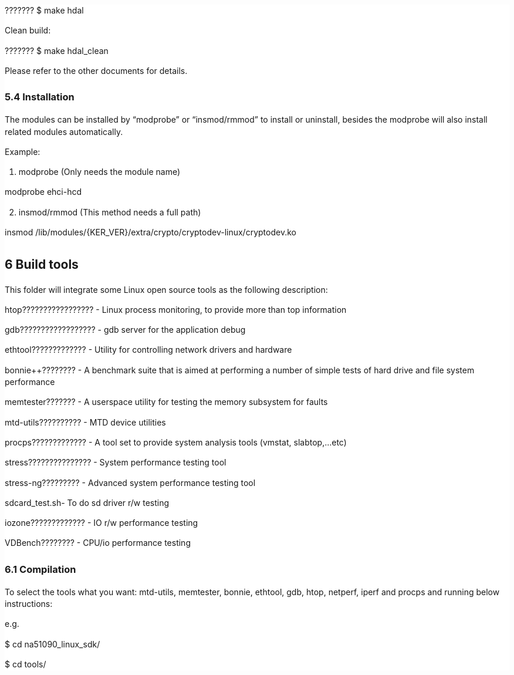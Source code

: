 ??????? $ make hdal

Clean build:

??????? $ make hdal_clean

Please refer to the other documents for details.

### 5.4 Installation

The modules can be installed by “modprobe” or “insmod/rmmod” to install or uninstall, besides the modprobe will also install related modules automatically.

Example:

1. modprobe (Only needs the module name)

modprobe ehci-hcd

2. insmod/rmmod (This method needs a full path)

insmod /lib/modules/{KER_VER}/extra/crypto/cryptodev-linux/cryptodev.ko

6 Build tools
-------------

This folder will integrate some Linux open source tools as the following description:

htop????????????????? - Linux process monitoring, to provide more than top information

gdb?????????????????? - gdb server for the application debug

ethtool????????????? - Utility for controlling network drivers and hardware

bonnie++???????? - A benchmark suite that is aimed at performing a number of simple tests of hard drive and file system performance

memtester??????? - A userspace utility for testing the memory subsystem for faults

mtd-utils?????????? - MTD device utilities

procps????????????? - A tool set to provide system analysis tools (vmstat, slabtop,…etc)

stress??????????????? - System performance testing tool

stress-ng????????? - Advanced system performance testing tool

sdcard_test.sh- To do sd driver r/w testing

iozone????????????? - IO r/w performance testing

VDBench???????? - CPU/io performance testing

### 6.1 Compilation

To select the tools what you want: mtd-utils, memtester, bonnie, ethtool, gdb, htop, netperf, iperf and procps and running below instructions:

e.g.

$ cd na51090\_linux\_sdk/

$ cd tools/
